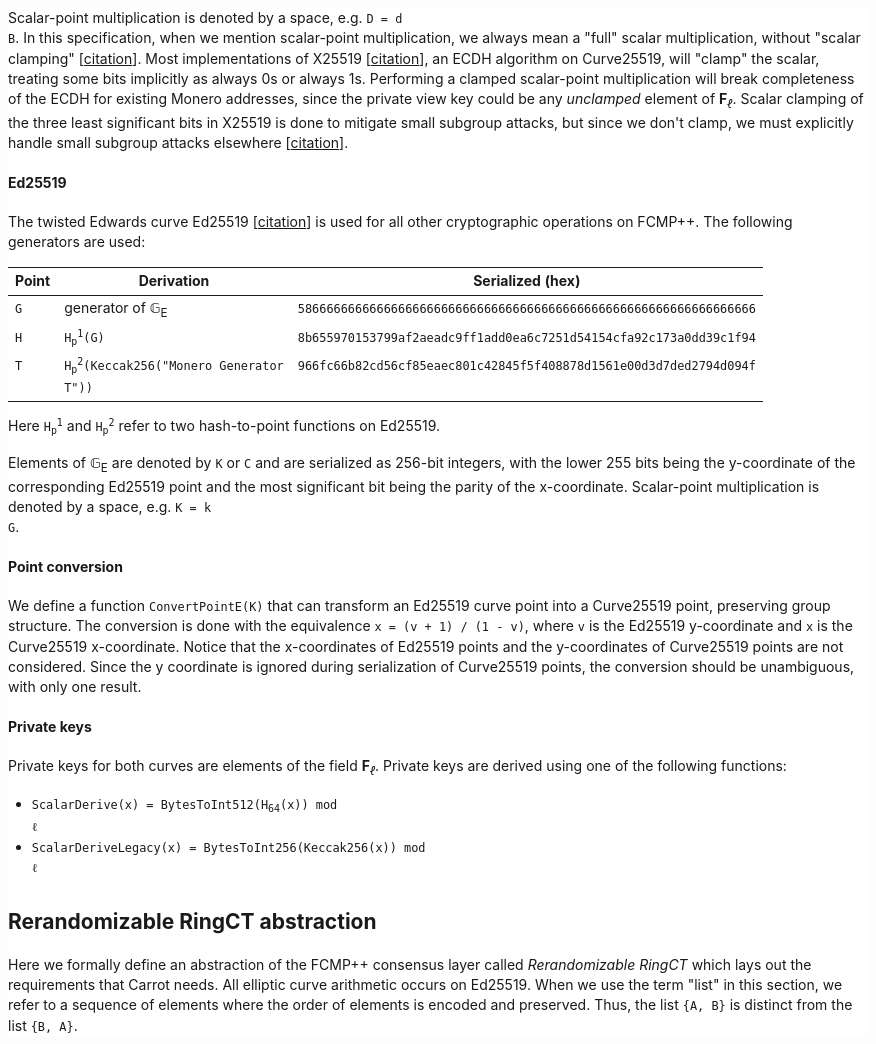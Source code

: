 Scalar-point multiplication is denoted by a space, e.g. <code>D = d B</code>. In this specification, when we mention scalar-point multiplication, we always mean a "full" scalar multiplication, without "scalar clamping" [[citation](https://neilmadden.blog/2020/05/28/whats-the-curve25519-clamping-all-about/)]. Most implementations of X25519 [[citation](https://cr.yp.to/ecdh.html)], an ECDH algorithm on Curve25519, will "clamp" the scalar, treating some bits implicitly as always 0s or always 1s. Performing a clamped scalar-point multiplication will break completeness of the ECDH for existing Monero addresses, since the private view key could be any *unclamped* element of **F**<sub>*ℓ*</sub>. Scalar clamping of the three least significant bits in X25519 is done to mitigate small subgroup attacks, but since we don't clamp, we must explicitly handle small subgroup attacks elsewhere [[citation](https://datatracker.ietf.org/doc/html/rfc2785)].

#### Ed25519

The twisted Edwards curve Ed25519 [[citation](https://ed25519.cr.yp.to/ed25519-20110926.pdf)] is used for all other cryptographic operations on FCMP++. The following generators are used:

|Point|Derivation|Serialized (hex)|
|-----|----------|----------|
| `G` | generator of 𝔾<sub>E</sub> | `5866666666666666666666666666666666666666666666666666666666666666`
| `H` | <code>H<sub>p</sub><sup>1</sup>(G)</code> | `8b655970153799af2aeadc9ff1add0ea6c7251d54154cfa92c173a0dd39c1f94`
| `T` | <code>H<sub>p</sub><sup>2</sup>(Keccak256("Monero Generator T"))</code> | `966fc66b82cd56cf85eaec801c42845f5f408878d1561e00d3d7ded2794d094f`

Here <code>H<sub>p</sub><sup>1</sup></code> and <code>H<sub>p</sub><sup>2</sup></code> refer to two hash-to-point functions on Ed25519.

Elements of 𝔾<sub>E</sub> are denoted by `K` or `C` and are serialized as 256-bit integers, with the lower 255 bits being the y-coordinate of the corresponding Ed25519 point and the most significant bit being the parity of the x-coordinate. Scalar-point multiplication is denoted by a space, e.g. <code>K = k G</code>.

#### Point conversion

We define a function `ConvertPointE(K)` that can transform an Ed25519 curve point into a Curve25519 point, preserving group structure. The conversion is done with the equivalence `x = (v + 1) / (1 - v)`, where `v` is the Ed25519 y-coordinate and `x` is the Curve25519 x-coordinate. Notice that the x-coordinates of Ed25519 points and the y-coordinates of Curve25519 points are not considered. Since the y coordinate is ignored during serialization of Curve25519 points, the conversion should be unambiguous, with only one result.

#### Private keys

Private keys for both curves are elements of the field **F**<sub>*ℓ*</sub>. Private keys are derived using one of the following functions:

* <code>ScalarDerive(x) = BytesToInt512(H<sub>64</sub>(x)) mod ℓ</code>
* <code>ScalarDeriveLegacy(x) = BytesToInt256(Keccak256(x)) mod ℓ</code>

## Rerandomizable RingCT abstraction

Here we formally define an abstraction of the FCMP++ consensus layer called *Rerandomizable RingCT* which lays out the requirements that Carrot needs. All elliptic curve arithmetic occurs on Ed25519. When we use the term "list" in this section, we refer to a sequence of elements where the order of elements is encoded and preserved. Thus, the list `{A, B}` is distinct from the list `{B, A}`.
